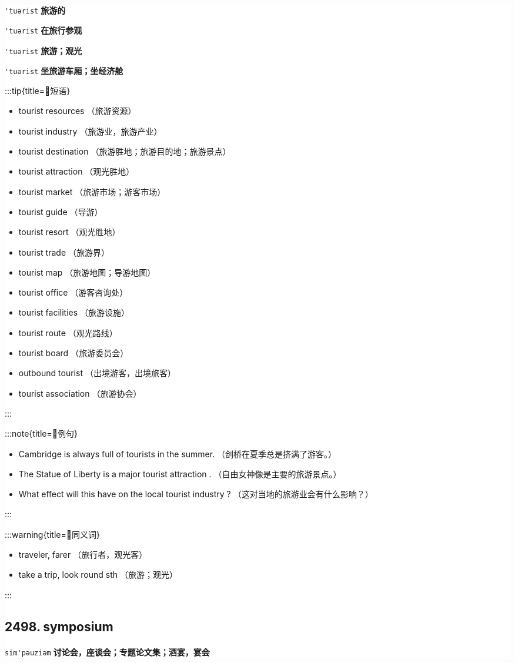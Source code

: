 `'tuərist`  **旅游的**

`'tuərist`  **在旅行参观**

`'tuərist`  **旅游；观光**

`'tuərist`  **坐旅游车厢；坐经济舱**

:::tip{title=🤩短语}

- tourist resources （旅游资源）

- tourist industry （旅游业，旅游产业）

- tourist destination （旅游胜地；旅游目的地；旅游景点）

- tourist attraction （观光胜地）

- tourist market （旅游市场；游客市场）

- tourist guide （导游）

- tourist resort （观光胜地）

- tourist trade （旅游界）

- tourist map （旅游地图；导游地图）

- tourist office （游客咨询处）

- tourist facilities （旅游设施）

- tourist route （观光路线）

- tourist board （旅游委员会）

- outbound tourist （出境游客，出境旅客）

- tourist association （旅游协会）

:::

:::note{title=🎤例句}

- Cambridge is always full of tourists in the summer. （剑桥在夏季总是挤满了游客。）

- The Statue of Liberty is a major tourist attraction . （自由女神像是主要的旅游景点。）

- What effect will this have on the local tourist industry ? （这对当地的旅游业会有什么影响？）

:::

:::warning{title=🤔同义词}

- traveler, farer （旅行者，观光客）

- take a trip, look round sth （旅游；观光）

:::


## 2498. symposium

`sim'pəuziəm`  **讨论会，座谈会；专题论文集；酒宴，宴会**

